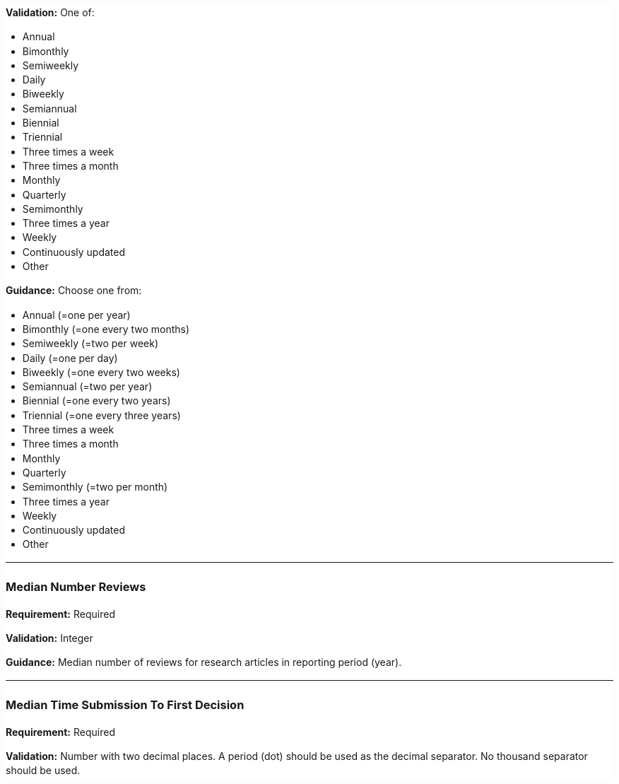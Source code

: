 **Validation:** One of:

* Annual
* Bimonthly
* Semiweekly
* Daily
* Biweekly
* Semiannual
* Biennial
* Triennial
* Three times a week
* Three times a month
* Monthly
* Quarterly
* Semimonthly
* Three times a year
* Weekly
* Continuously updated
* Other

**Guidance:** Choose one from:

* Annual (=one per year)
* Bimonthly (=one every two months)
* Semiweekly (=two per week)
* Daily (=one per day)
* Biweekly (=one every two weeks)
* Semiannual (=two per year)
* Biennial (=one every two years)
* Triennial (=one every three years)
* Three times a week
* Three times a month
* Monthly
* Quarterly
* Semimonthly (=two per month)
* Three times a year
* Weekly
* Continuously updated
* Other

***
### Median Number Reviews
**Requirement:** Required

**Validation:** Integer

**Guidance:** Median number of reviews for research articles in reporting period (year).

***
### Median Time Submission To First Decision
**Requirement:** Required

**Validation:** Number with two decimal places. A period (dot) should be used as the decimal separator. No thousand separator should be used.
